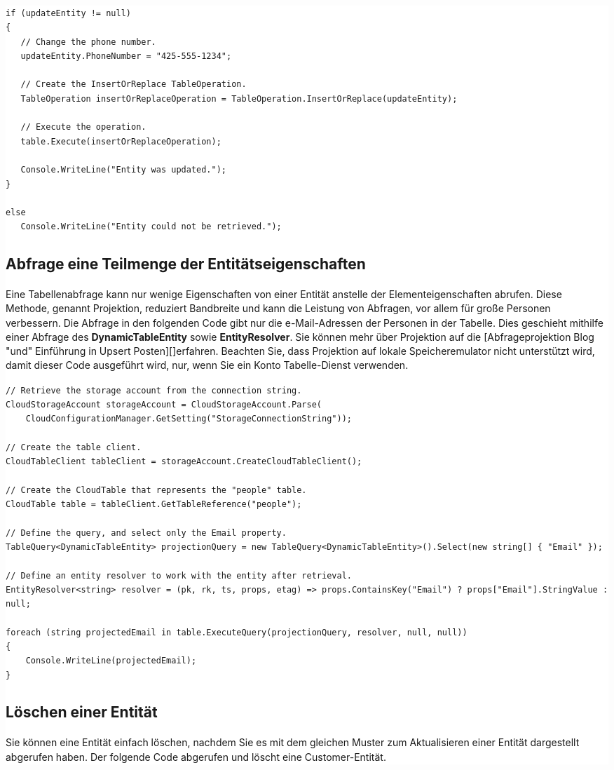     if (updateEntity != null)
    {
       // Change the phone number.
       updateEntity.PhoneNumber = "425-555-1234";

       // Create the InsertOrReplace TableOperation.
       TableOperation insertOrReplaceOperation = TableOperation.InsertOrReplace(updateEntity);

       // Execute the operation.
       table.Execute(insertOrReplaceOperation);

       Console.WriteLine("Entity was updated.");
    }

    else
       Console.WriteLine("Entity could not be retrieved.");

## <a name="query-a-subset-of-entity-properties"></a>Abfrage eine Teilmenge der Entitätseigenschaften

Eine Tabellenabfrage kann nur wenige Eigenschaften von einer Entität anstelle der Elementeigenschaften abrufen. Diese Methode, genannt Projektion, reduziert Bandbreite und kann die Leistung von Abfragen, vor allem für große Personen verbessern. Die Abfrage in den folgenden Code gibt nur die e-Mail-Adressen der Personen in der Tabelle. Dies geschieht mithilfe einer Abfrage des **DynamicTableEntity** sowie **EntityResolver**. Sie können mehr über Projektion auf die [Abfrageprojektion Blog "und" Einführung in Upsert Posten][]erfahren. Beachten Sie, dass Projektion auf lokale Speicheremulator nicht unterstützt wird, damit dieser Code ausgeführt wird, nur, wenn Sie ein Konto Tabelle-Dienst verwenden.

    // Retrieve the storage account from the connection string.
    CloudStorageAccount storageAccount = CloudStorageAccount.Parse(
        CloudConfigurationManager.GetSetting("StorageConnectionString"));

    // Create the table client.
    CloudTableClient tableClient = storageAccount.CreateCloudTableClient();

    // Create the CloudTable that represents the "people" table.
    CloudTable table = tableClient.GetTableReference("people");

    // Define the query, and select only the Email property.
    TableQuery<DynamicTableEntity> projectionQuery = new TableQuery<DynamicTableEntity>().Select(new string[] { "Email" });

    // Define an entity resolver to work with the entity after retrieval.
    EntityResolver<string> resolver = (pk, rk, ts, props, etag) => props.ContainsKey("Email") ? props["Email"].StringValue : null;

    foreach (string projectedEmail in table.ExecuteQuery(projectionQuery, resolver, null, null))
    {
        Console.WriteLine(projectedEmail);
    }

## <a name="delete-an-entity"></a>Löschen einer Entität

Sie können eine Entität einfach löschen, nachdem Sie es mit dem gleichen Muster zum Aktualisieren einer Entität dargestellt abgerufen haben.  Der folgende Code abgerufen und löscht eine Customer-Entität.


  [Download and install the Azure SDK for .NET]: /develop/net/
  [Creating an Azure Project in Visual Studio]: http://msdn.microsoft.com/library/azure/ee405487.aspx
  [Blob5]: ./media/storage-dotnet-how-to-use-table-storage/blob5.png
  [Blob6]: ./media/storage-dotnet-how-to-use-table-storage/blob6.png
  [Blob7]: ./media/storage-dotnet-how-to-use-table-storage/blob7.png
  [Blob8]: ./media/storage-dotnet-how-to-use-table-storage/blob8.png
  [Blob9]: ./media/storage-dotnet-how-to-use-table-storage/blob9.png
  [Einführung in Upsert und Abfrageprojektion Blogbeitrag]: http://blogs.msdn.com/b/windowsazurestorage/archive/2011/09/15/windows-azure-tables-introducing-upsert-and-query-projection.aspx
  [.NET Client Library reference]: http://go.microsoft.com/fwlink/?LinkID=390731&clcid=0x409
  [Azure Storage Team blog]: http://blogs.msdn.com/b/windowsazurestorage/
  [Configure Azure Storage connection strings]: http://msdn.microsoft.com/library/azure/ee758697.aspx
  [OData]: http://nuget.org/packages/Microsoft.Data.OData/5.0.2
  [Edm]: http://nuget.org/packages/Microsoft.Data.Edm/5.0.2
  [Spatial]: http://nuget.org/packages/System.Spatial/5.0.2
  [How to: Programmatically access Table storage]: #tablestorage